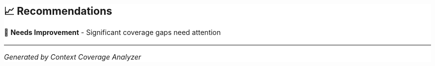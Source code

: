 
## 📈 Recommendations

🔴 **Needs Improvement** - Significant coverage gaps need attention

---
*Generated by Context Coverage Analyzer*